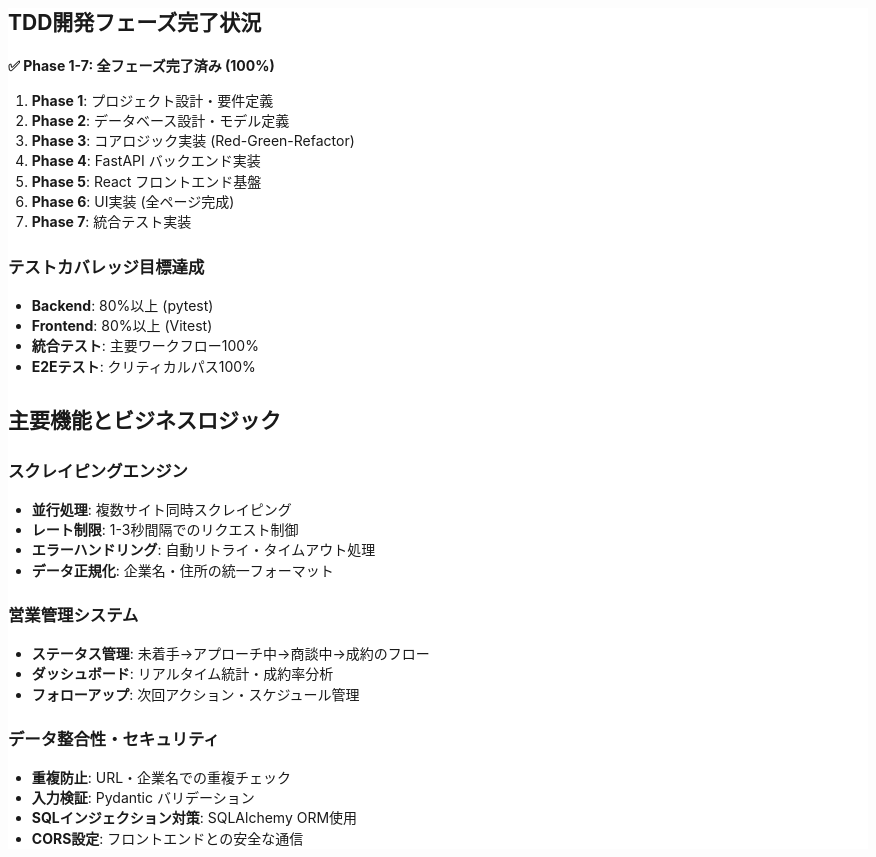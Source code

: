 ## TDD開発フェーズ完了状況

**✅ Phase 1-7: 全フェーズ完了済み (100%)**

1. **Phase 1**: プロジェクト設計・要件定義
2. **Phase 2**: データベース設計・モデル定義  
3. **Phase 3**: コアロジック実装 (Red-Green-Refactor)
4. **Phase 4**: FastAPI バックエンド実装
5. **Phase 5**: React フロントエンド基盤
6. **Phase 6**: UI実装 (全ページ完成)
7. **Phase 7**: 統合テスト実装

### テストカバレッジ目標達成
- **Backend**: 80%以上 (pytest)
- **Frontend**: 80%以上 (Vitest)  
- **統合テスト**: 主要ワークフロー100%
- **E2Eテスト**: クリティカルパス100%

## 主要機能とビジネスロジック

### スクレイピングエンジン
- **並行処理**: 複数サイト同時スクレイピング
- **レート制限**: 1-3秒間隔でのリクエスト制御
- **エラーハンドリング**: 自動リトライ・タイムアウト処理
- **データ正規化**: 企業名・住所の統一フォーマット

### 営業管理システム
- **ステータス管理**: 未着手→アプローチ中→商談中→成約のフロー
- **ダッシュボード**: リアルタイム統計・成約率分析
- **フォローアップ**: 次回アクション・スケジュール管理

### データ整合性・セキュリティ
- **重複防止**: URL・企業名での重複チェック
- **入力検証**: Pydantic バリデーション
- **SQLインジェクション対策**: SQLAlchemy ORM使用
- **CORS設定**: フロントエンドとの安全な通信